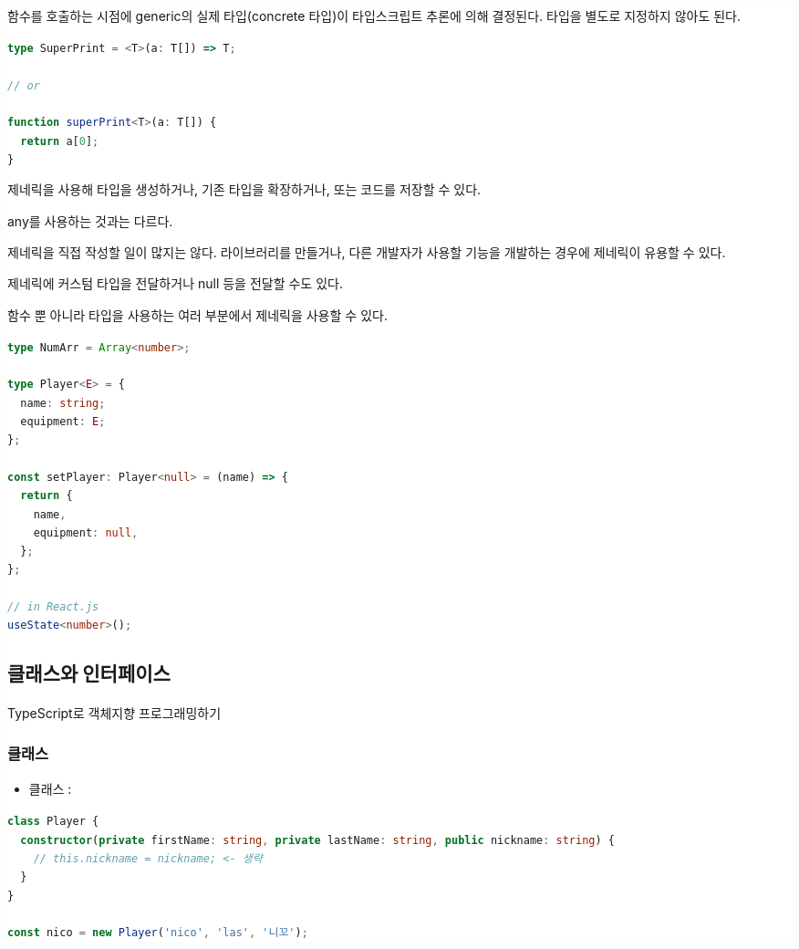 함수를 호출하는 시점에 generic의 실제 타입(concrete 타입)이 타입스크립트 추론에 의해 결정된다.
타입을 별도로 지정하지 않아도 된다.

```ts
type SuperPrint = <T>(a: T[]) => T;

// or

function superPrint<T>(a: T[]) {
  return a[0];
}
```

제네릭을 사용해 타입을 생성하거나, 기존 타입을 확장하거나, 또는 코드를 저장할 수 있다.

any를 사용하는 것과는 다르다.

제네릭을 직접 작성할 일이 많지는 않다.
라이브러리를 만들거나, 다른 개발자가 사용할 기능을 개발하는 경우에 제네릭이 유용할 수 있다.

제네릭에 커스텀 타입을 전달하거나 null 등을 전달할 수도 있다.

함수 뿐 아니라 타입을 사용하는 여러 부분에서 제네릭을 사용할 수 있다.

```ts
type NumArr = Array<number>;

type Player<E> = {
  name: string;
  equipment: E;
};

const setPlayer: Player<null> = (name) => {
  return {
    name,
    equipment: null,
  };
};

// in React.js
useState<number>();
```

## 클래스와 인터페이스

TypeScript로 객체지향 프로그래밍하기

### 클래스

- 클래스 :

```ts
class Player {
  constructor(private firstName: string, private lastName: string, public nickname: string) {
    // this.nickname = nickname; <- 생략
  }
}

const nico = new Player('nico', 'las', '니꼬');
```


  [key: string]: string;
  [key: string]: T;